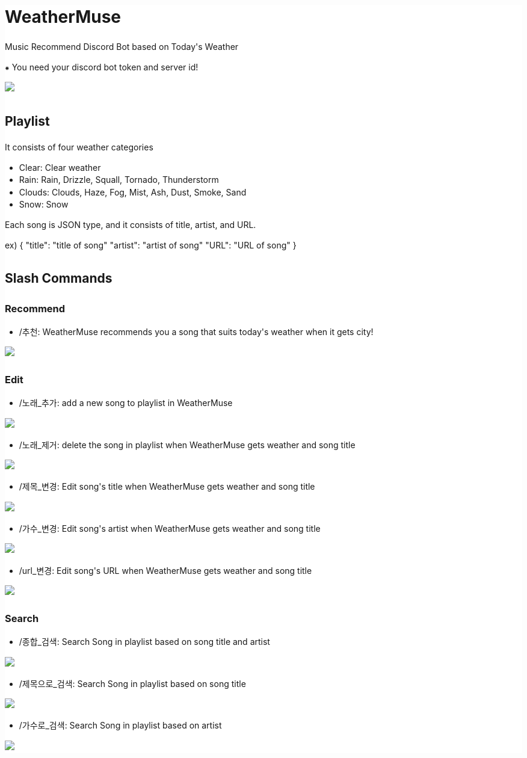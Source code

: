 # WeatherMuse
Music Recommend Discord Bot based on Today's Weather

⁕ You need your discord bot token and server id!

<img src=https://user-images.githubusercontent.com/112241898/235357087-d8b2ea72-942d-4891-8338-5dfcec86ca1a.png height=400 weight=200>

## Playlist
It consists of four weather categories
- Clear: Clear weather
- Rain: Rain, Drizzle, Squall, Tornado, Thunderstorm
- Clouds: Clouds, Haze, Fog, Mist, Ash, Dust, Smoke, Sand
- Snow: Snow

Each song is JSON type, and it consists of title, artist, and URL. 

ex)
{
  "title": "title of song"
  "artist": "artist of song"
  "URL": "URL of song"
}
## Slash Commands
### Recommend
- /추천: WeatherMuse recommends you a song that suits today's weather when it gets city!
<img src=https://user-images.githubusercontent.com/112241898/235358376-0115d620-a1fd-4ba4-bd24-1d65890c4663.png height=300 weight=100>

### Edit
- /노래_추가: add a new song to playlist in WeatherMuse
<img src=https://user-images.githubusercontent.com/112241898/235358985-a7458867-a388-4f57-aa77-b9279201cf45.png height=300 weight=100>

- /노래_제거: delete the song in playlist when WeatherMuse gets weather and song title
<img src=https://user-images.githubusercontent.com/112241898/235359736-894adc96-5fa8-41c1-b24a-38ceb24a832c.png height=200 weight=100>

- /제목_변경: Edit song's title when WeatherMuse gets weather and song title
<img src=https://user-images.githubusercontent.com/112241898/235360494-f835733d-fef1-4f1f-a600-253ca2e921bb.png height=200 weight=100>

- /가수_변경: Edit song's artist when WeatherMuse gets weather and song title
<img src=https://user-images.githubusercontent.com/112241898/235360434-d9e820da-400f-49e8-9904-ed02317c1f3d.png height=200 weight=100>

- /url_변경: Edit song's URL when WeatherMuse gets weather and song title
<img src=https://user-images.githubusercontent.com/112241898/235360259-95d055bd-ec4c-4bd8-bfc5-f24cde29c7a8.png height=200 weight=200>

### Search
- /종합_검색: Search Song in playlist based on song title and artist
<img src=https://user-images.githubusercontent.com/112241898/235360547-4d5232d7-f009-4a42-99d9-8039099c7f41.png height=300 weight=100>

- /제목으로_검색: Search Song in playlist based on song title
<img src=https://user-images.githubusercontent.com/112241898/235360617-e1b60df8-6049-4dbe-aa71-66fd443b664e.png height=300 weight=100>

- /가수로_검색: Search Song in playlist based on artist
<img src=https://user-images.githubusercontent.com/112241898/235360335-d4b6cb25-b41d-49a3-9ea8-ff9d12be4ada.png height=400 height=300>

